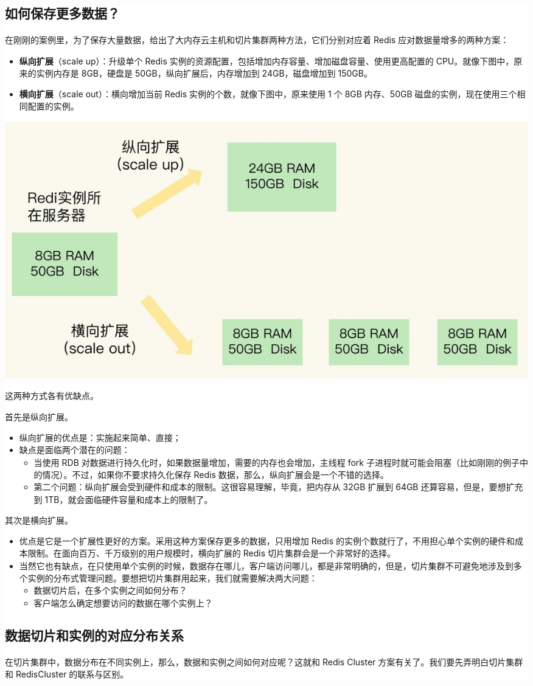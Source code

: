 ## 如何保存更多数据？

在刚刚的案例里，为了保存大量数据，给出了大内存云主机和切片集群两种方法，它们分别对应着 Redis 应对数据量增多的两种方案：

- **纵向扩展**（scale up）：升级单个 Redis 实例的资源配置，包括增加内存容量、增加磁盘容量、使用更高配置的 CPU。就像下图中，原来的实例内存是 8GB，硬盘是 50GB，纵向扩展后，内存增加到 24GB，磁盘增加到 150GB。

- **横向扩展**（scale out）：横向增加当前 Redis 实例的个数，就像下图中，原来使用 1 个 8GB 内存、50GB 磁盘的实例，现在使用三个相同配置的实例。

![](.\images\纵向扩展和横向扩展对比图.jpg)  

这两种方式各有优缺点。

首先是纵向扩展。

- 纵向扩展的优点是：实施起来简单、直接；
- 缺点是面临两个潜在的问题：
  - 当使用 RDB 对数据进行持久化时，如果数据量增加，需要的内存也会增加，主线程 fork 子进程时就可能会阻塞（比如刚刚的例子中的情况）。不过，如果你不要求持久化保存 Redis 数据，那么，纵向扩展会是一个不错的选择。
  - 第二个问题：纵向扩展会受到硬件和成本的限制。这很容易理解，毕竟，把内存从 32GB 扩展到 64GB 还算容易，但是，要想扩充到 1TB，就会面临硬件容量和成本上的限制了。

其次是横向扩展。

- 优点是它是一个扩展性更好的方案。采用这种方案保存更多的数据，只用增加 Redis 的实例个数就行了，不用担心单个实例的硬件和成本限制。在面向百万、千万级别的用户规模时，横向扩展的 Redis 切片集群会是一个非常好的选择。
- 当然它也有缺点，在只使用单个实例的时候，数据存在哪儿，客户端访问哪儿，都是非常明确的，但是，切片集群不可避免地涉及到多个实例的分布式管理问题。要想把切片集群用起来，我们就需要解决两大问题：
  - 数据切片后，在多个实例之间如何分布？
  - 客户端怎么确定想要访问的数据在哪个实例上？

## 数据切片和实例的对应分布关系

在切片集群中，数据分布在不同实例上，那么，数据和实例之间如何对应呢？这就和 Redis Cluster 方案有关了。我们要先弄明白切片集群和 RedisCluster 的联系与区别。
